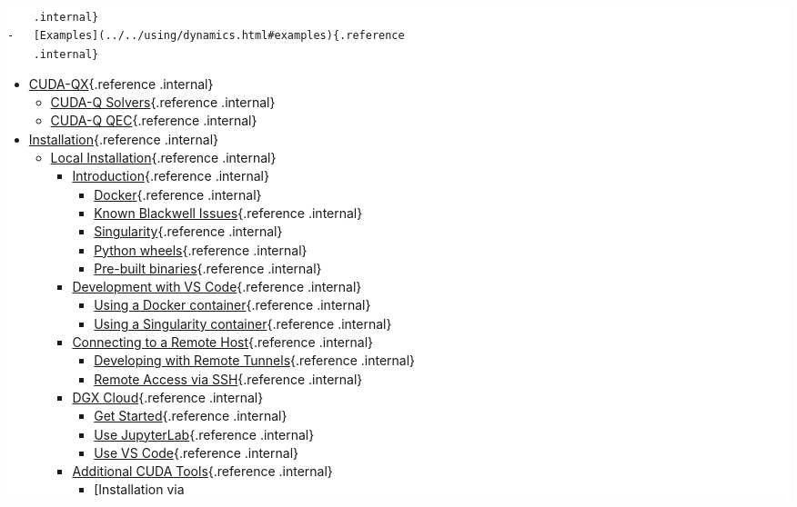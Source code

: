         .internal}
    -   [Examples](../../using/dynamics.html#examples){.reference
        .internal}
-   [CUDA-QX](../../using/cudaqx/cudaqx.html){.reference .internal}
    -   [CUDA-Q
        Solvers](../../using/cudaqx/cudaqx.html#cuda-q-solvers){.reference
        .internal}
    -   [CUDA-Q
        QEC](../../using/cudaqx/cudaqx.html#cuda-q-qec){.reference
        .internal}
-   [Installation](../../using/install/install.html){.reference
    .internal}
    -   [Local
        Installation](../../using/install/local_installation.html){.reference
        .internal}
        -   [Introduction](../../using/install/local_installation.html#introduction){.reference
            .internal}
            -   [Docker](../../using/install/local_installation.html#docker){.reference
                .internal}
            -   [Known Blackwell
                Issues](../../using/install/local_installation.html#known-blackwell-issues){.reference
                .internal}
            -   [Singularity](../../using/install/local_installation.html#singularity){.reference
                .internal}
            -   [Python
                wheels](../../using/install/local_installation.html#python-wheels){.reference
                .internal}
            -   [Pre-built
                binaries](../../using/install/local_installation.html#pre-built-binaries){.reference
                .internal}
        -   [Development with VS
            Code](../../using/install/local_installation.html#development-with-vs-code){.reference
            .internal}
            -   [Using a Docker
                container](../../using/install/local_installation.html#using-a-docker-container){.reference
                .internal}
            -   [Using a Singularity
                container](../../using/install/local_installation.html#using-a-singularity-container){.reference
                .internal}
        -   [Connecting to a Remote
            Host](../../using/install/local_installation.html#connecting-to-a-remote-host){.reference
            .internal}
            -   [Developing with Remote
                Tunnels](../../using/install/local_installation.html#developing-with-remote-tunnels){.reference
                .internal}
            -   [Remote Access via
                SSH](../../using/install/local_installation.html#remote-access-via-ssh){.reference
                .internal}
        -   [DGX
            Cloud](../../using/install/local_installation.html#dgx-cloud){.reference
            .internal}
            -   [Get
                Started](../../using/install/local_installation.html#get-started){.reference
                .internal}
            -   [Use
                JupyterLab](../../using/install/local_installation.html#use-jupyterlab){.reference
                .internal}
            -   [Use VS
                Code](../../using/install/local_installation.html#use-vs-code){.reference
                .internal}
        -   [Additional CUDA
            Tools](../../using/install/local_installation.html#additional-cuda-tools){.reference
            .internal}
            -   [Installation via